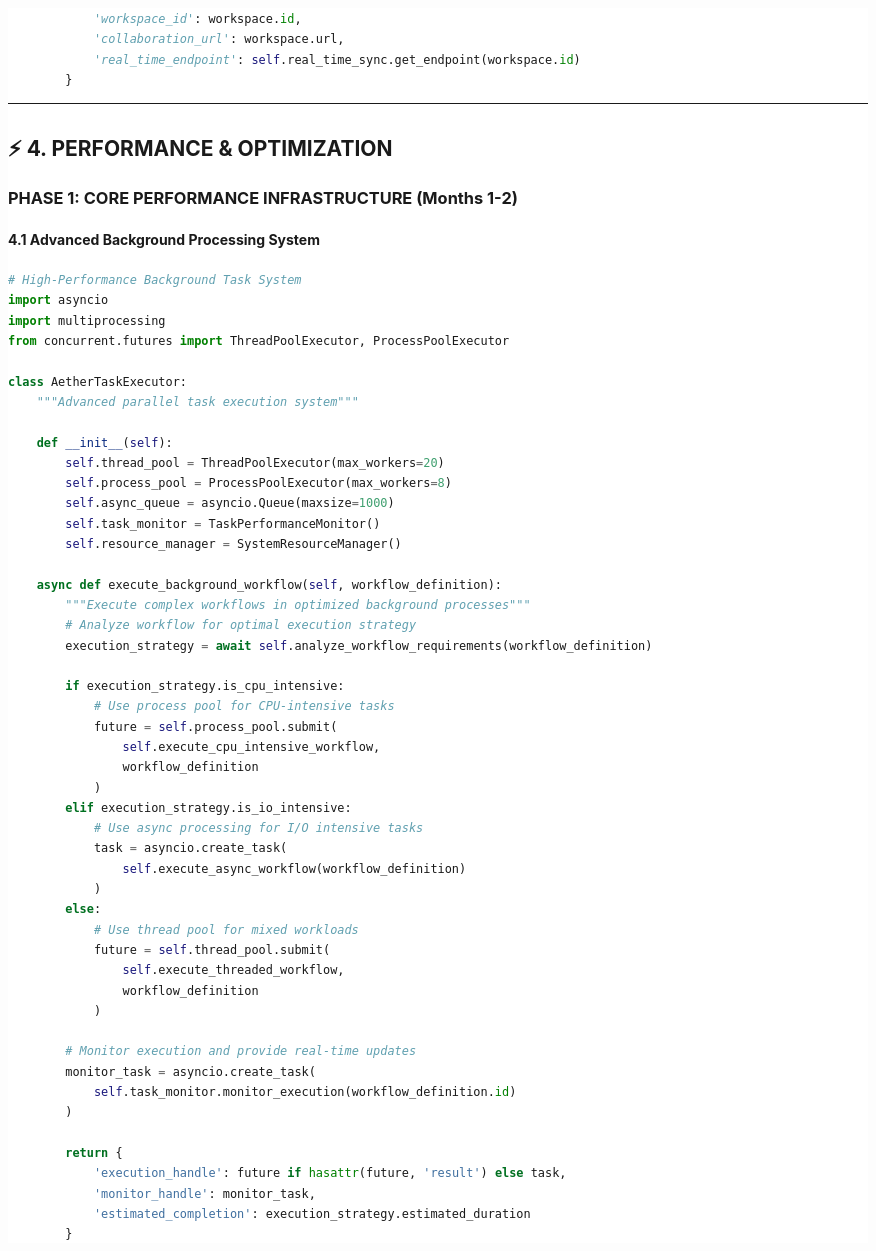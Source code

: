 ```python
            'workspace_id': workspace.id,
            'collaboration_url': workspace.url,
            'real_time_endpoint': self.real_time_sync.get_endpoint(workspace.id)
        }
```

---

## ⚡ **4. PERFORMANCE & OPTIMIZATION**

### **PHASE 1: CORE PERFORMANCE INFRASTRUCTURE (Months 1-2)**

#### **4.1 Advanced Background Processing System**
```python
# High-Performance Background Task System
import asyncio
import multiprocessing
from concurrent.futures import ThreadPoolExecutor, ProcessPoolExecutor

class AetherTaskExecutor:
    """Advanced parallel task execution system"""
    
    def __init__(self):
        self.thread_pool = ThreadPoolExecutor(max_workers=20)
        self.process_pool = ProcessPoolExecutor(max_workers=8)
        self.async_queue = asyncio.Queue(maxsize=1000)
        self.task_monitor = TaskPerformanceMonitor()
        self.resource_manager = SystemResourceManager()
    
    async def execute_background_workflow(self, workflow_definition):
        """Execute complex workflows in optimized background processes"""
        # Analyze workflow for optimal execution strategy
        execution_strategy = await self.analyze_workflow_requirements(workflow_definition)
        
        if execution_strategy.is_cpu_intensive:
            # Use process pool for CPU-intensive tasks
            future = self.process_pool.submit(
                self.execute_cpu_intensive_workflow, 
                workflow_definition
            )
        elif execution_strategy.is_io_intensive:
            # Use async processing for I/O intensive tasks
            task = asyncio.create_task(
                self.execute_async_workflow(workflow_definition)
            )
        else:
            # Use thread pool for mixed workloads
            future = self.thread_pool.submit(
                self.execute_threaded_workflow,
                workflow_definition
            )
        
        # Monitor execution and provide real-time updates
        monitor_task = asyncio.create_task(
            self.task_monitor.monitor_execution(workflow_definition.id)
        )
        
        return {
            'execution_handle': future if hasattr(future, 'result') else task,
            'monitor_handle': monitor_task,
            'estimated_completion': execution_strategy.estimated_duration
        }
```